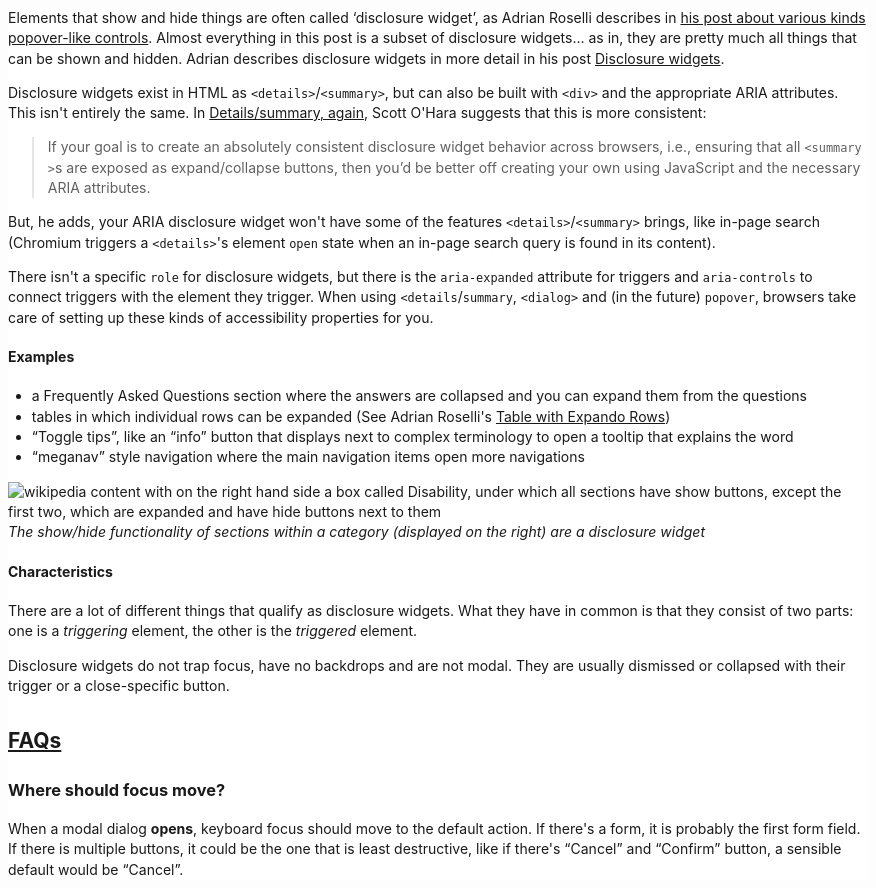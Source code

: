 Elements that show and hide things are often called ‘disclosure widget’, as Adrian Roselli describes in [his post about various kinds popover-like controls](https://adrianroselli.com/2021/07/stop-using-pop-up.html). Almost everything in this post is a subset of disclosure widgets… as in, they are pretty much all things that can be shown and hidden. Adrian describes disclosure widgets in more detail in his post [Disclosure widgets](https://adrianroselli.com/2020/05/disclosure-widgets.html).

Disclosure widgets exist in HTML as `<details>`/`<summary>`, but can also be built with `<div>` and the appropriate ARIA attributes. This isn't entirely the same. In [Details/summary, again](https://www.scottohara.me//blog/2022/09/12/details-summary.html), Scott O'Hara suggests that this is more consistent:

> If your goal is to create an absolutely consistent disclosure widget behavior across browsers, i.e., ensuring that all `<summary>`s are exposed as expand/collapse buttons, then you’d be better off creating your own using JavaScript and the necessary ARIA attributes.

But, he adds, your ARIA disclosure widget won't have some of the features `<details>`/`<summary>` brings, like in-page search (Chromium triggers a `<details>`'s element `open` state when an in-page search query is found in its content).

There isn't a specific `role` for disclosure widgets, but there is the `aria-expanded` attribute for triggers and `aria-controls` to connect triggers with the element they trigger. When using `<details`/`summary`, `<dialog>` and (in the future) `popover`, browsers take care of setting up these kinds of accessibility properties for you.

#### Examples

- a Frequently Asked Questions section where the answers are collapsed and you can expand them from the questions
- tables in which individual rows can be expanded (See Adrian Roselli's [Table with Expando Rows](https://adrianroselli.com/2019/09/table-with-expando-rows.html))
- “Toggle tips”, like an “info” button that displays next to complex terminology to open a tooltip that explains the word
- “meganav” style navigation where the main navigation items open more navigations

![wikipedia content with on the right hand side a box called Disability, under which all sections have show buttons, except the first two, which are expanded and have hide buttons next to them](/_images/wiki-disclosure.png) _The show/hide functionality of sections within a category (displayed on the right) are a disclosure widget_

#### Characteristics

There are a lot of different things that qualify as disclosure widgets. What they have in common is that they consist of two parts: one is a _triggering_ element, the other is the _triggered_ element.

Disclosure widgets do not trap focus, have no backdrops and are not modal. They are usually dismissed or collapsed with their trigger or a close-specific button.

## [FAQs](https://hidde.blog/dialog-modal-popover-differences/#heading-5)

### Where should focus move?

When a modal dialog **opens**, keyboard focus should move to the default action. If there's a form, it is probably the first form field. If there is multiple buttons, it could be the one that is least destructive, like if there's “Cancel” and “Confirm” button, a sensible default would be “Cancel”.
